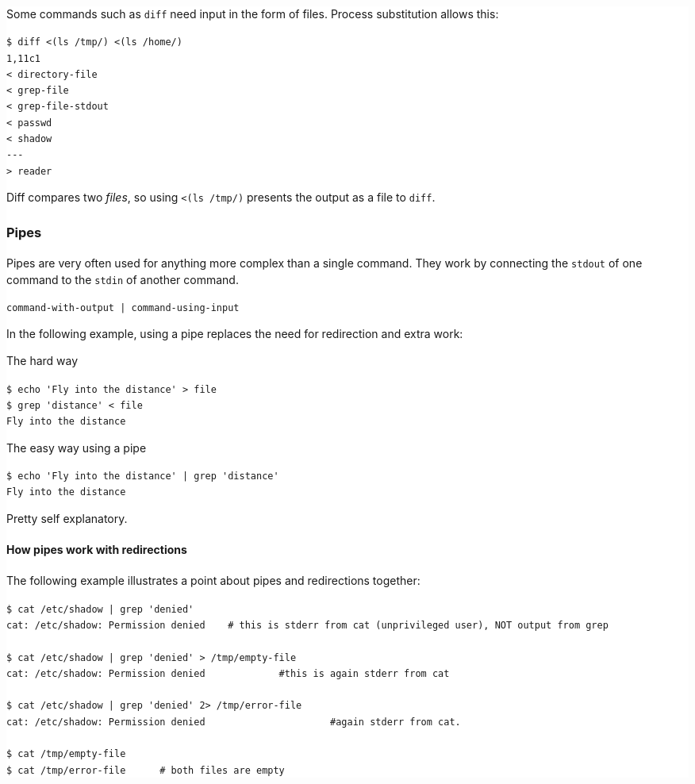 Some commands such as `diff` need input in the form of files. Process substitution allows this:
```
$ diff <(ls /tmp/) <(ls /home/)
1,11c1
< directory-file
< grep-file
< grep-file-stdout
< passwd
< shadow
---
> reader
```
Diff compares two _files_, so using `<(ls /tmp/)` presents the output as a file to `diff`.

### Pipes

Pipes are very often used for anything more complex than a single command. They work by connecting the `stdout` of one command to the `stdin` of another command.

`command-with-output | command-using-input`

In the following example, using a pipe replaces the need for redirection and extra work:

The hard way

```
$ echo 'Fly into the distance' > file
$ grep 'distance' < file
Fly into the distance
```

The easy way using a pipe

```
$ echo 'Fly into the distance' | grep 'distance'
Fly into the distance
```
Pretty self explanatory.

#### How pipes work with redirections

The following example illustrates a point about pipes and redirections together:
```
$ cat /etc/shadow | grep 'denied'
cat: /etc/shadow: Permission denied    # this is stderr from cat (unprivileged user), NOT output from grep

$ cat /etc/shadow | grep 'denied' > /tmp/empty-file
cat: /etc/shadow: Permission denied             #this is again stderr from cat

$ cat /etc/shadow | grep 'denied' 2> /tmp/error-file
cat: /etc/shadow: Permission denied                      #again stderr from cat.

$ cat /tmp/empty-file
$ cat /tmp/error-file      # both files are empty
```
